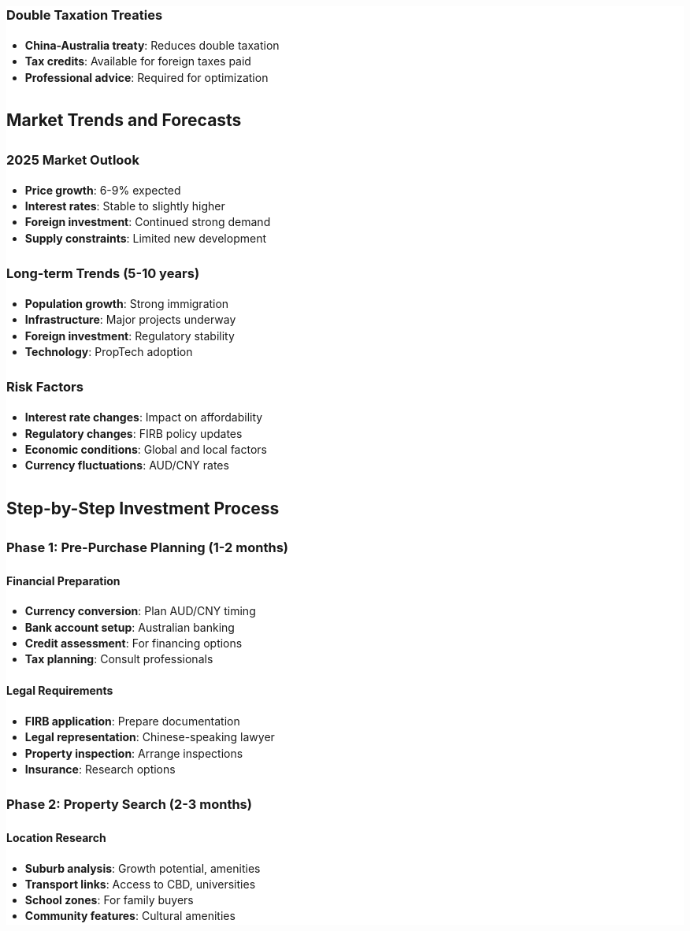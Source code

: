 ### Double Taxation Treaties
- **China-Australia treaty**: Reduces double taxation
- **Tax credits**: Available for foreign taxes paid
- **Professional advice**: Required for optimization

## Market Trends and Forecasts

### 2025 Market Outlook
- **Price growth**: 6-9% expected
- **Interest rates**: Stable to slightly higher
- **Foreign investment**: Continued strong demand
- **Supply constraints**: Limited new development

### Long-term Trends (5-10 years)
- **Population growth**: Strong immigration
- **Infrastructure**: Major projects underway
- **Foreign investment**: Regulatory stability
- **Technology**: PropTech adoption

### Risk Factors
- **Interest rate changes**: Impact on affordability
- **Regulatory changes**: FIRB policy updates
- **Economic conditions**: Global and local factors
- **Currency fluctuations**: AUD/CNY rates

## Step-by-Step Investment Process

### Phase 1: Pre-Purchase Planning (1-2 months)

#### Financial Preparation
- **Currency conversion**: Plan AUD/CNY timing
- **Bank account setup**: Australian banking
- **Credit assessment**: For financing options
- **Tax planning**: Consult professionals

#### Legal Requirements
- **FIRB application**: Prepare documentation
- **Legal representation**: Chinese-speaking lawyer
- **Property inspection**: Arrange inspections
- **Insurance**: Research options

### Phase 2: Property Search (2-3 months)

#### Location Research
- **Suburb analysis**: Growth potential, amenities
- **Transport links**: Access to CBD, universities
- **School zones**: For family buyers
- **Community features**: Cultural amenities
